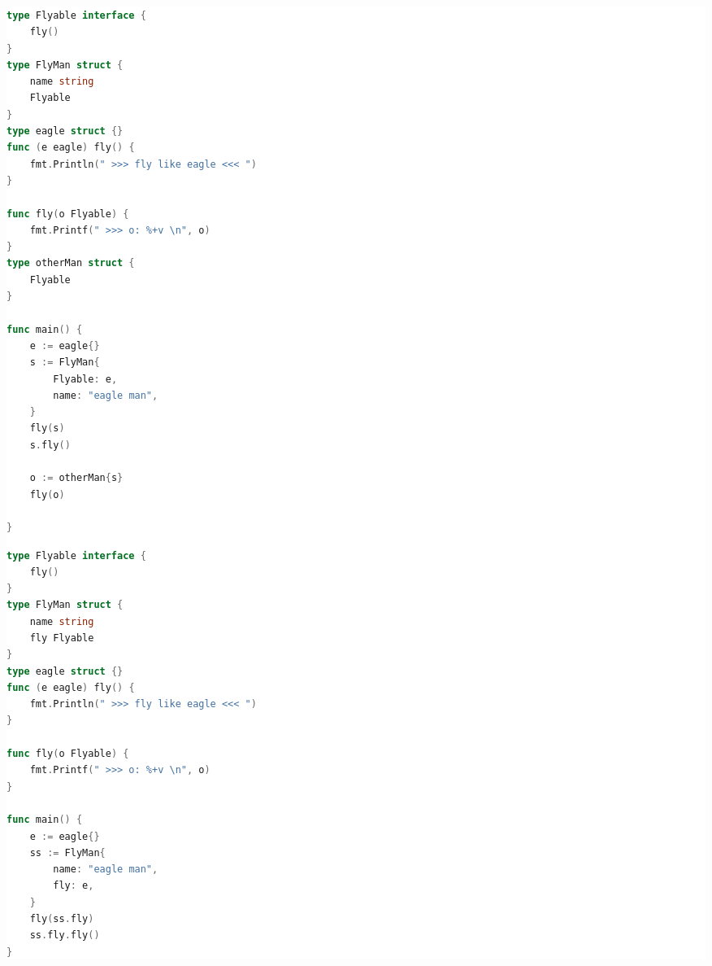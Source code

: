 ```go
type Flyable interface {
	fly()
}
type FlyMan struct {
	name string
	Flyable
}
type eagle struct {}
func (e eagle) fly() {
	fmt.Println(" >>> fly like eagle <<< ")
}

func fly(o Flyable) {
	fmt.Printf(" >>> o: %+v \n", o)
}
type otherMan struct {
	Flyable
}

func main() {
	e := eagle{}
	s := FlyMan{
		Flyable: e,
		name: "eagle man",
	}
	fly(s)
	s.fly()

	o := otherMan{s}
	fly(o)

}

```
</td>

<td>

```go
type Flyable interface {
	fly()
}
type FlyMan struct {
	name string
	fly Flyable
}
type eagle struct {}
func (e eagle) fly() {
	fmt.Println(" >>> fly like eagle <<< ")
}

func fly(o Flyable) {
	fmt.Printf(" >>> o: %+v \n", o)
}

func main() {
	e := eagle{}
	ss := FlyMan{
		name: "eagle man",
		fly: e,
	}
	fly(ss.fly)
	ss.fly.fly()	
}
```